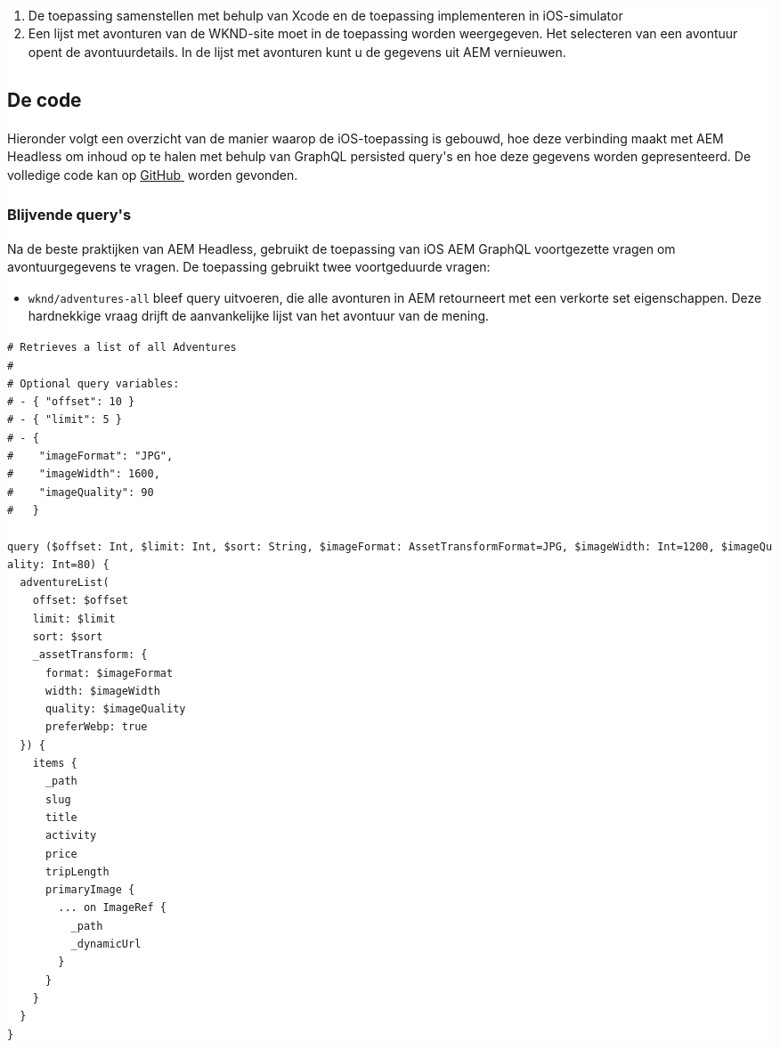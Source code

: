 1. De toepassing samenstellen met behulp van Xcode en de toepassing implementeren in iOS-simulator
1. Een lijst met avonturen van de WKND-site moet in de toepassing worden weergegeven. Het selecteren van een avontuur opent de avontuurdetails. In de lijst met avonturen kunt u de gegevens uit AEM vernieuwen.

## De code

Hieronder volgt een overzicht van de manier waarop de iOS-toepassing is gebouwd, hoe deze verbinding maakt met AEM Headless om inhoud op te halen met behulp van GraphQL persisted query&#39;s en hoe deze gegevens worden gepresenteerd. De volledige code kan op [&#x200B; GitHub &#x200B;](https://github.com/adobe/aem-guides-wknd-graphql/tree/main/ios-app) worden gevonden.

### Blijvende query&#39;s

Na de beste praktijken van AEM Headless, gebruikt de toepassing van iOS AEM GraphQL voortgezette vragen om avontuurgegevens te vragen. De toepassing gebruikt twee voortgeduurde vragen:

+ `wknd/adventures-all` bleef query uitvoeren, die alle avonturen in AEM retourneert met een verkorte set eigenschappen. Deze hardnekkige vraag drijft de aanvankelijke lijst van het avontuur van de mening.

```
# Retrieves a list of all Adventures
#
# Optional query variables:
# - { "offset": 10 }
# - { "limit": 5 }
# - { 
#    "imageFormat": "JPG",
#    "imageWidth": 1600,
#    "imageQuality": 90 
#   }

query ($offset: Int, $limit: Int, $sort: String, $imageFormat: AssetTransformFormat=JPG, $imageWidth: Int=1200, $imageQuality: Int=80) {
  adventureList(
    offset: $offset
    limit: $limit
    sort: $sort
    _assetTransform: {
      format: $imageFormat
      width: $imageWidth
      quality: $imageQuality
      preferWebp: true
  }) {
    items {
      _path
      slug
      title
      activity
      price
      tripLength
      primaryImage {
        ... on ImageRef {
          _path
          _dynamicUrl
        }
      }
    }
  }
}
```
